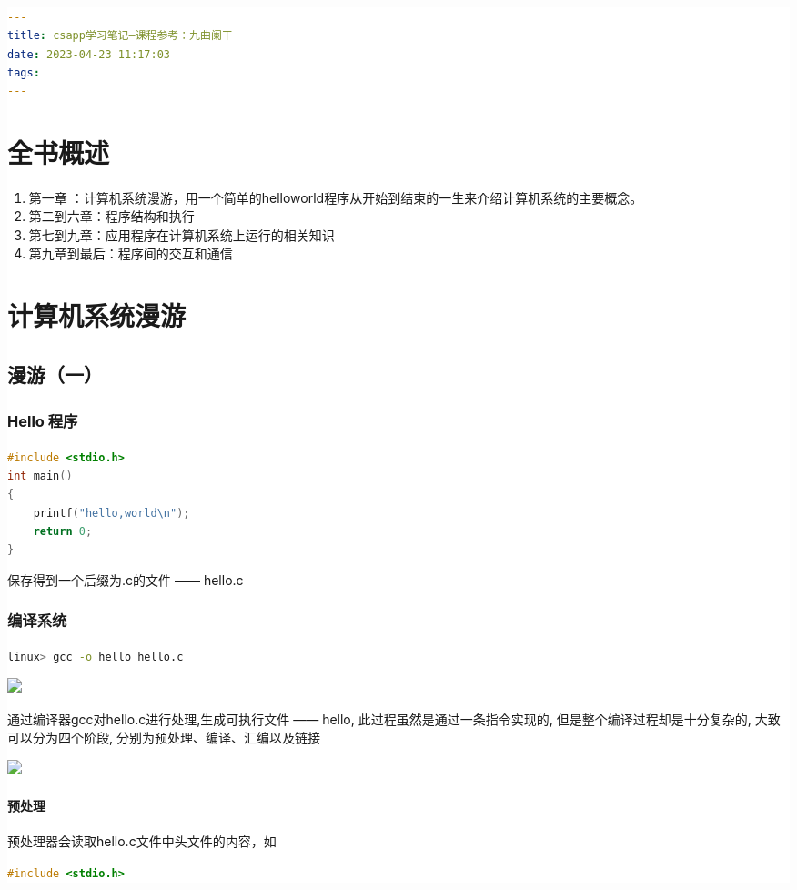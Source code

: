 ```yaml
---
title: csapp学习笔记—课程参考：九曲阑干
date: 2023-04-23 11:17:03
tags:
---
```


# 全书概述

1. 第一章 ：计算机系统漫游，用一个简单的helloworld程序从开始到结束的一生来介绍计算机系统的主要概念。
2. 第二到六章：程序结构和执行
3. 第七到九章：应用程序在计算机系统上运行的相关知识
4. 第九章到最后：程序间的交互和通信



# 计算机系统漫游

## 漫游（一）

### Hello 程序

```c
#include <stdio.h>
int main()
{
    printf("hello,world\n");
    return 0;
}
```

保存得到一个后缀为.c的文件 —— hello.c

### 编译系统

```sh
linux> gcc -o hello hello.c
```

![](https://raw.githubusercontent.com/marcaas/hexoPicgo/master/20230423131251.png)


通过编译器gcc对hello.c进行处理,生成可执行文件 —— hello, 此过程虽然是通过一条指令实现的, 但是整个编译过程却是十分复杂的, 大致可以分为四个阶段, 分别为预处理、编译、汇编以及链接

![](https://raw.githubusercontent.com/marcaas/hexoPicgo/master/20230423131602.png)

#### 预处理

预处理器会读取hello.c文件中头文件的内容，如

```c
#include <stdio.h>
```
